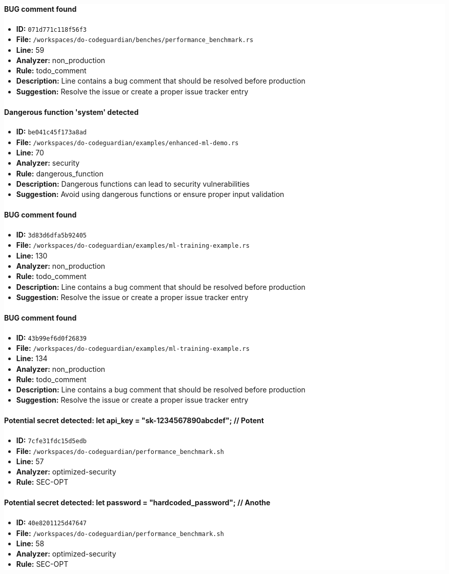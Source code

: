 #### BUG comment found

- **ID:** `071d771c118f56f3`
- **File:** `/workspaces/do-codeguardian/benches/performance_benchmark.rs`
- **Line:** 59
- **Analyzer:** non_production
- **Rule:** todo_comment
- **Description:** Line contains a bug comment that should be resolved before production
- **Suggestion:** Resolve the issue or create a proper issue tracker entry

#### Dangerous function 'system' detected

- **ID:** `be041c45f173a8ad`
- **File:** `/workspaces/do-codeguardian/examples/enhanced-ml-demo.rs`
- **Line:** 70
- **Analyzer:** security
- **Rule:** dangerous_function
- **Description:** Dangerous functions can lead to security vulnerabilities
- **Suggestion:** Avoid using dangerous functions or ensure proper input validation

#### BUG comment found

- **ID:** `3d83d6dfa5b92405`
- **File:** `/workspaces/do-codeguardian/examples/ml-training-example.rs`
- **Line:** 130
- **Analyzer:** non_production
- **Rule:** todo_comment
- **Description:** Line contains a bug comment that should be resolved before production
- **Suggestion:** Resolve the issue or create a proper issue tracker entry

#### BUG comment found

- **ID:** `43b99ef6d0f26839`
- **File:** `/workspaces/do-codeguardian/examples/ml-training-example.rs`
- **Line:** 134
- **Analyzer:** non_production
- **Rule:** todo_comment
- **Description:** Line contains a bug comment that should be resolved before production
- **Suggestion:** Resolve the issue or create a proper issue tracker entry

#### Potential secret detected:     let api_key = "sk-1234567890abcdef"; // Potent

- **ID:** `7cfe31fdc15d5edb`
- **File:** `/workspaces/do-codeguardian/performance_benchmark.sh`
- **Line:** 57
- **Analyzer:** optimized-security
- **Rule:** SEC-OPT

#### Potential secret detected:     let password = "hardcoded_password"; // Anothe

- **ID:** `40e8201125d47647`
- **File:** `/workspaces/do-codeguardian/performance_benchmark.sh`
- **Line:** 58
- **Analyzer:** optimized-security
- **Rule:** SEC-OPT
